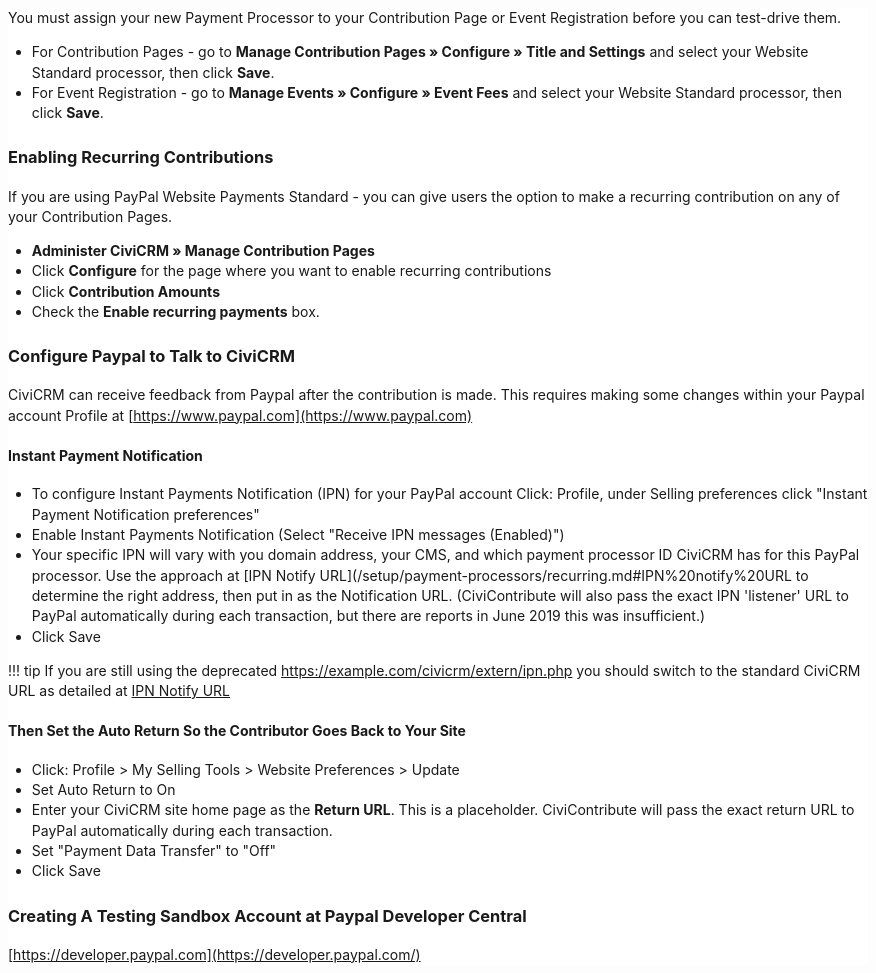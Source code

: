 You must assign your new Payment Processor to your Contribution Page or Event Registration before you can test-drive them.

* For Contribution Pages - go to **Manage Contribution Pages » Configure » Title and Settings** and select your Website Standard processor, then click **Save**.
* For Event Registration - go to **Manage Events » Configure » Event Fees** and select your Website Standard processor, then click **Save**.

### Enabling Recurring Contributions

If you are using PayPal Website Payments Standard - you can give users the option to make a recurring contribution on any of your Contribution Pages.

* **Administer CiviCRM » Manage Contribution Pages**
* Click **Configure** for the page where you want to enable recurring contributions
* Click **Contribution Amounts**
* Check the **Enable recurring payments** box.

### Configure Paypal to Talk to CiviCRM

CiviCRM can receive feedback from Paypal after the contribution is made. This requires making some changes within your Paypal account Profile at [https://www.paypal.com](https://www.paypal.com)

#### Instant Payment Notification

* To configure Instant Payments Notification (IPN) for your PayPal account Click: Profile, under Selling preferences click "Instant Payment Notification preferences"
* Enable Instant Payments Notification (Select "Receive IPN messages (Enabled)")
* Your specific IPN will vary with you domain address, your CMS, and which payment processor ID CiviCRM has for this PayPal processor. Use the approach at [IPN Notify URL](/setup/payment-processors/recurring.md#IPN%20notify%20URL to determine the right address, then put in as the Notification URL. (CiviContribute will also pass the exact IPN 'listener' URL to PayPal automatically during each transaction, but there are reports in June 2019 this was insufficient.)
* Click Save

!!! tip
    If you are still using the deprecated https://example.com/civicrm/extern/ipn.php you should switch to the standard CiviCRM URL as detailed at [IPN Notify URL](/setup/payment-processors/recurring.md#IPN%20notify%20URL)

#### Then Set the Auto Return So the Contributor Goes Back to Your Site

* Click: Profile > My Selling Tools > Website Preferences > Update
* Set Auto Return to On
* Enter your CiviCRM site home page as the **Return URL**. This is a placeholder. CiviContribute will pass the exact return URL to PayPal automatically during each transaction.
* Set "Payment Data Transfer" to "Off"
* Click Save

### Creating A Testing Sandbox Account at Paypal Developer Central

[https://developer.paypal.com](https://developer.paypal.com/)
